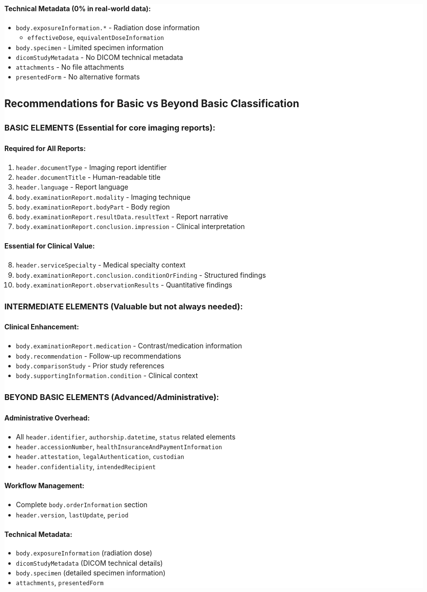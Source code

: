 #### Technical Metadata (0% in real-world data):
- `body.exposureInformation.*` - Radiation dose information
  - `effectiveDose`, `equivalentDoseInformation`
- `body.specimen` - Limited specimen information
- `dicomStudyMetadata` - No DICOM technical metadata
- `attachments` - No file attachments
- `presentedForm` - No alternative formats

## Recommendations for Basic vs Beyond Basic Classification

### BASIC ELEMENTS (Essential for core imaging reports):

#### Required for All Reports:
1. `header.documentType` - Imaging report identifier
2. `header.documentTitle` - Human-readable title
3. `header.language` - Report language
4. `body.examinationReport.modality` - Imaging technique
5. `body.examinationReport.bodyPart` - Body region
6. `body.examinationReport.resultData.resultText` - Report narrative
7. `body.examinationReport.conclusion.impression` - Clinical interpretation

#### Essential for Clinical Value:
8. `header.serviceSpecialty` - Medical specialty context
9. `body.examinationReport.conclusion.conditionOrFinding` - Structured findings
10. `body.examinationReport.observationResults` - Quantitative findings

### INTERMEDIATE ELEMENTS (Valuable but not always needed):

#### Clinical Enhancement:
- `body.examinationReport.medication` - Contrast/medication information
- `body.recommendation` - Follow-up recommendations  
- `body.comparisonStudy` - Prior study references
- `body.supportingInformation.condition` - Clinical context

### BEYOND BASIC ELEMENTS (Advanced/Administrative):

#### Administrative Overhead:
- All `header.identifier`, `authorship.datetime`, `status` related elements
- `header.accessionNumber`, `healthInsuranceAndPaymentInformation`
- `header.attestation`, `legalAuthentication`, `custodian`
- `header.confidentiality`, `intendedRecipient`

#### Workflow Management:
- Complete `body.orderInformation` section
- `header.version`, `lastUpdate`, `period`

#### Technical Metadata:
- `body.exposureInformation` (radiation dose)
- `dicomStudyMetadata` (DICOM technical details)
- `body.specimen` (detailed specimen information)
- `attachments`, `presentedForm`
